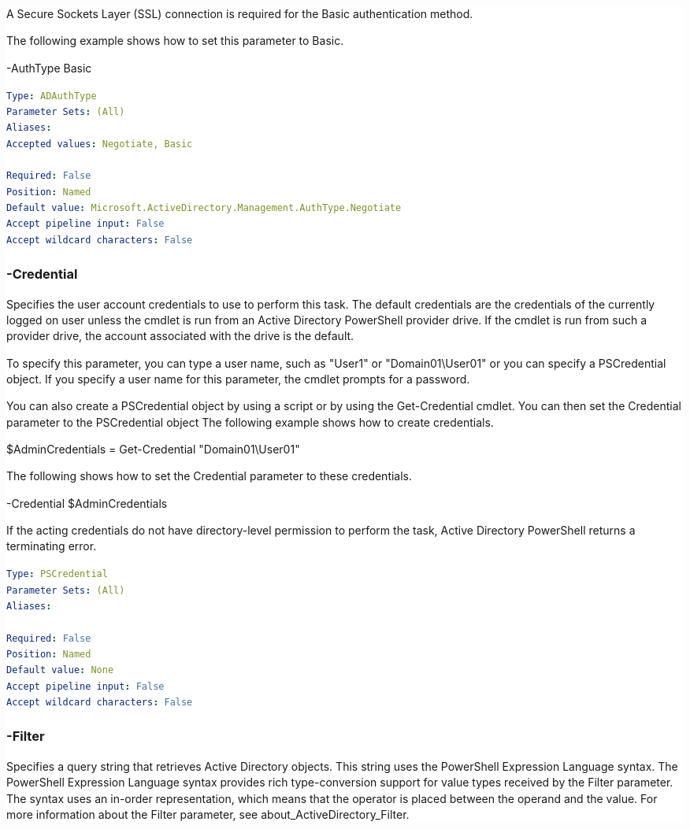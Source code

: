 A Secure Sockets Layer (SSL) connection is required for the Basic authentication method.

The following example shows how to set this parameter to Basic.

-AuthType Basic

```yaml
Type: ADAuthType
Parameter Sets: (All)
Aliases: 
Accepted values: Negotiate, Basic

Required: False
Position: Named
Default value: Microsoft.ActiveDirectory.Management.AuthType.Negotiate
Accept pipeline input: False
Accept wildcard characters: False
```

### -Credential
Specifies the user account credentials to use to perform this task.
The default credentials are the credentials of the currently logged on user unless the cmdlet is run from an Active Directory PowerShell provider drive.
If the cmdlet is run from such a provider drive, the account associated with the drive is the default.

To specify this parameter, you can type a user name, such as "User1" or "Domain01\User01" or you can specify a PSCredential object.
If you specify a user name for this parameter, the cmdlet prompts for a password.

You can also create a PSCredential object by using a script or by using the Get-Credential cmdlet.
You can then set the Credential parameter to the PSCredential object The following example shows how to create credentials.

$AdminCredentials = Get-Credential "Domain01\User01"

The following shows how to set the Credential parameter to these credentials.

-Credential $AdminCredentials

If the acting credentials do not have directory-level permission to perform the task, Active Directory PowerShell returns a terminating error.

```yaml
Type: PSCredential
Parameter Sets: (All)
Aliases: 

Required: False
Position: Named
Default value: None
Accept pipeline input: False
Accept wildcard characters: False
```

### -Filter
Specifies a query string that retrieves Active Directory objects.
This string uses the PowerShell Expression Language syntax.
The PowerShell Expression Language syntax provides rich type-conversion support for value types received by the Filter parameter.
The syntax uses an in-order representation, which means that the operator is placed between the operand and the value.
For more information about the Filter parameter, see about_ActiveDirectory_Filter.

